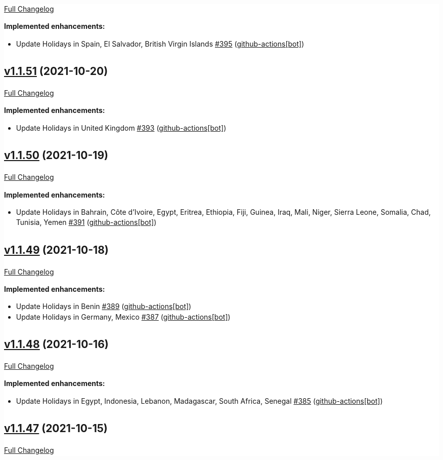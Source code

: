 [Full Changelog](https://github.com/yykamei/block-merge-based-on-time/compare/v1.1.51...v1.1.52)

**Implemented enhancements:**

- Update Holidays in Spain, El Salvador, British Virgin Islands [\#395](https://github.com/yykamei/block-merge-based-on-time/pull/395) ([github-actions[bot]](https://github.com/apps/github-actions))

## [v1.1.51](https://github.com/yykamei/block-merge-based-on-time/tree/v1.1.51) (2021-10-20)

[Full Changelog](https://github.com/yykamei/block-merge-based-on-time/compare/v1.1.50...v1.1.51)

**Implemented enhancements:**

- Update Holidays in United Kingdom [\#393](https://github.com/yykamei/block-merge-based-on-time/pull/393) ([github-actions[bot]](https://github.com/apps/github-actions))

## [v1.1.50](https://github.com/yykamei/block-merge-based-on-time/tree/v1.1.50) (2021-10-19)

[Full Changelog](https://github.com/yykamei/block-merge-based-on-time/compare/v1.1.49...v1.1.50)

**Implemented enhancements:**

- Update Holidays in Bahrain, Côte d’Ivoire, Egypt, Eritrea, Ethiopia, Fiji, Guinea, Iraq, Mali, Niger, Sierra Leone, Somalia, Chad, Tunisia, Yemen [\#391](https://github.com/yykamei/block-merge-based-on-time/pull/391) ([github-actions[bot]](https://github.com/apps/github-actions))

## [v1.1.49](https://github.com/yykamei/block-merge-based-on-time/tree/v1.1.49) (2021-10-18)

[Full Changelog](https://github.com/yykamei/block-merge-based-on-time/compare/v1.1.48...v1.1.49)

**Implemented enhancements:**

- Update Holidays in Benin [\#389](https://github.com/yykamei/block-merge-based-on-time/pull/389) ([github-actions[bot]](https://github.com/apps/github-actions))
- Update Holidays in Germany, Mexico [\#387](https://github.com/yykamei/block-merge-based-on-time/pull/387) ([github-actions[bot]](https://github.com/apps/github-actions))

## [v1.1.48](https://github.com/yykamei/block-merge-based-on-time/tree/v1.1.48) (2021-10-16)

[Full Changelog](https://github.com/yykamei/block-merge-based-on-time/compare/v1.1.47...v1.1.48)

**Implemented enhancements:**

- Update Holidays in Egypt, Indonesia, Lebanon, Madagascar, South Africa, Senegal [\#385](https://github.com/yykamei/block-merge-based-on-time/pull/385) ([github-actions[bot]](https://github.com/apps/github-actions))

## [v1.1.47](https://github.com/yykamei/block-merge-based-on-time/tree/v1.1.47) (2021-10-15)

[Full Changelog](https://github.com/yykamei/block-merge-based-on-time/compare/v1.1.46...v1.1.47)
